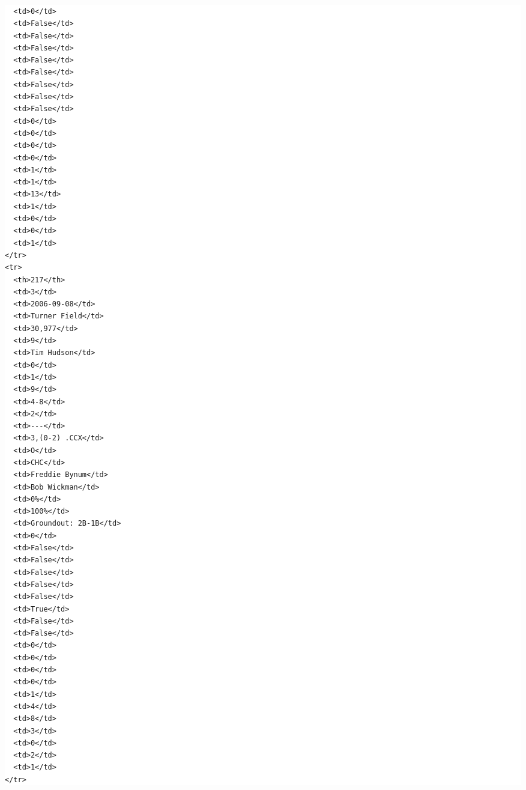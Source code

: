       <td>0</td>
      <td>False</td>
      <td>False</td>
      <td>False</td>
      <td>False</td>
      <td>False</td>
      <td>False</td>
      <td>False</td>
      <td>False</td>
      <td>0</td>
      <td>0</td>
      <td>0</td>
      <td>0</td>
      <td>1</td>
      <td>1</td>
      <td>13</td>
      <td>1</td>
      <td>0</td>
      <td>0</td>
      <td>1</td>
    </tr>
    <tr>
      <th>217</th>
      <td>3</td>
      <td>2006-09-08</td>
      <td>Turner Field</td>
      <td>30,977</td>
      <td>9</td>
      <td>Tim Hudson</td>
      <td>0</td>
      <td>1</td>
      <td>9</td>
      <td>4-8</td>
      <td>2</td>
      <td>---</td>
      <td>3,(0-2) .CCX</td>
      <td>O</td>
      <td>CHC</td>
      <td>Freddie Bynum</td>
      <td>Bob Wickman</td>
      <td>0%</td>
      <td>100%</td>
      <td>Groundout: 2B-1B</td>
      <td>0</td>
      <td>False</td>
      <td>False</td>
      <td>False</td>
      <td>False</td>
      <td>False</td>
      <td>True</td>
      <td>False</td>
      <td>False</td>
      <td>0</td>
      <td>0</td>
      <td>0</td>
      <td>0</td>
      <td>1</td>
      <td>4</td>
      <td>8</td>
      <td>3</td>
      <td>0</td>
      <td>2</td>
      <td>1</td>
    </tr>